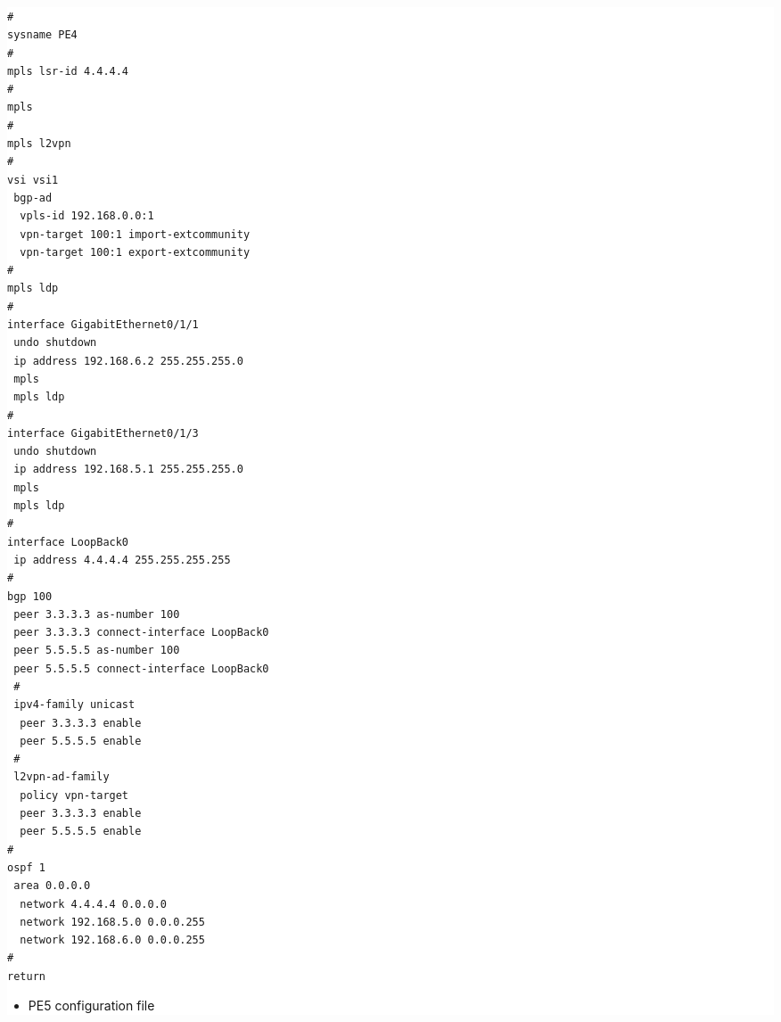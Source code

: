   ```
  #
  sysname PE4
  #
  mpls lsr-id 4.4.4.4
  #
  mpls
  #
  mpls l2vpn
  #
  vsi vsi1
   bgp-ad
    vpls-id 192.168.0.0:1
    vpn-target 100:1 import-extcommunity
    vpn-target 100:1 export-extcommunity
  #
  mpls ldp
  #
  interface GigabitEthernet0/1/1
   undo shutdown
   ip address 192.168.6.2 255.255.255.0
   mpls
   mpls ldp
  #
  interface GigabitEthernet0/1/3
   undo shutdown
   ip address 192.168.5.1 255.255.255.0
   mpls
   mpls ldp
  #
  interface LoopBack0
   ip address 4.4.4.4 255.255.255.255
  #
  bgp 100
   peer 3.3.3.3 as-number 100
   peer 3.3.3.3 connect-interface LoopBack0
   peer 5.5.5.5 as-number 100
   peer 5.5.5.5 connect-interface LoopBack0
   #
   ipv4-family unicast
    peer 3.3.3.3 enable
    peer 5.5.5.5 enable
   #
   l2vpn-ad-family
    policy vpn-target
    peer 3.3.3.3 enable
    peer 5.5.5.5 enable
  #
  ospf 1
   area 0.0.0.0
    network 4.4.4.4 0.0.0.0
    network 192.168.5.0 0.0.0.255
    network 192.168.6.0 0.0.0.255
  #
  return
  ```
* PE5 configuration file
  